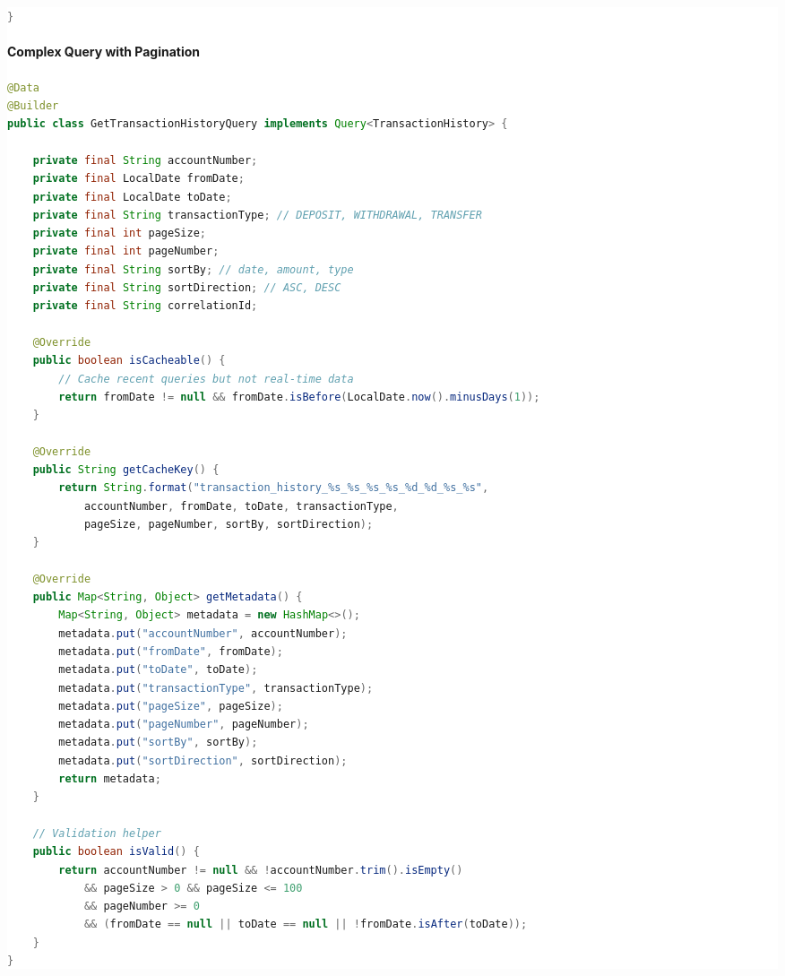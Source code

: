 ```java
}
```

#### Complex Query with Pagination

```java
@Data
@Builder
public class GetTransactionHistoryQuery implements Query<TransactionHistory> {

    private final String accountNumber;
    private final LocalDate fromDate;
    private final LocalDate toDate;
    private final String transactionType; // DEPOSIT, WITHDRAWAL, TRANSFER
    private final int pageSize;
    private final int pageNumber;
    private final String sortBy; // date, amount, type
    private final String sortDirection; // ASC, DESC
    private final String correlationId;

    @Override
    public boolean isCacheable() {
        // Cache recent queries but not real-time data
        return fromDate != null && fromDate.isBefore(LocalDate.now().minusDays(1));
    }

    @Override
    public String getCacheKey() {
        return String.format("transaction_history_%s_%s_%s_%s_%d_%d_%s_%s",
            accountNumber, fromDate, toDate, transactionType,
            pageSize, pageNumber, sortBy, sortDirection);
    }

    @Override
    public Map<String, Object> getMetadata() {
        Map<String, Object> metadata = new HashMap<>();
        metadata.put("accountNumber", accountNumber);
        metadata.put("fromDate", fromDate);
        metadata.put("toDate", toDate);
        metadata.put("transactionType", transactionType);
        metadata.put("pageSize", pageSize);
        metadata.put("pageNumber", pageNumber);
        metadata.put("sortBy", sortBy);
        metadata.put("sortDirection", sortDirection);
        return metadata;
    }

    // Validation helper
    public boolean isValid() {
        return accountNumber != null && !accountNumber.trim().isEmpty()
            && pageSize > 0 && pageSize <= 100
            && pageNumber >= 0
            && (fromDate == null || toDate == null || !fromDate.isAfter(toDate));
    }
}
```
